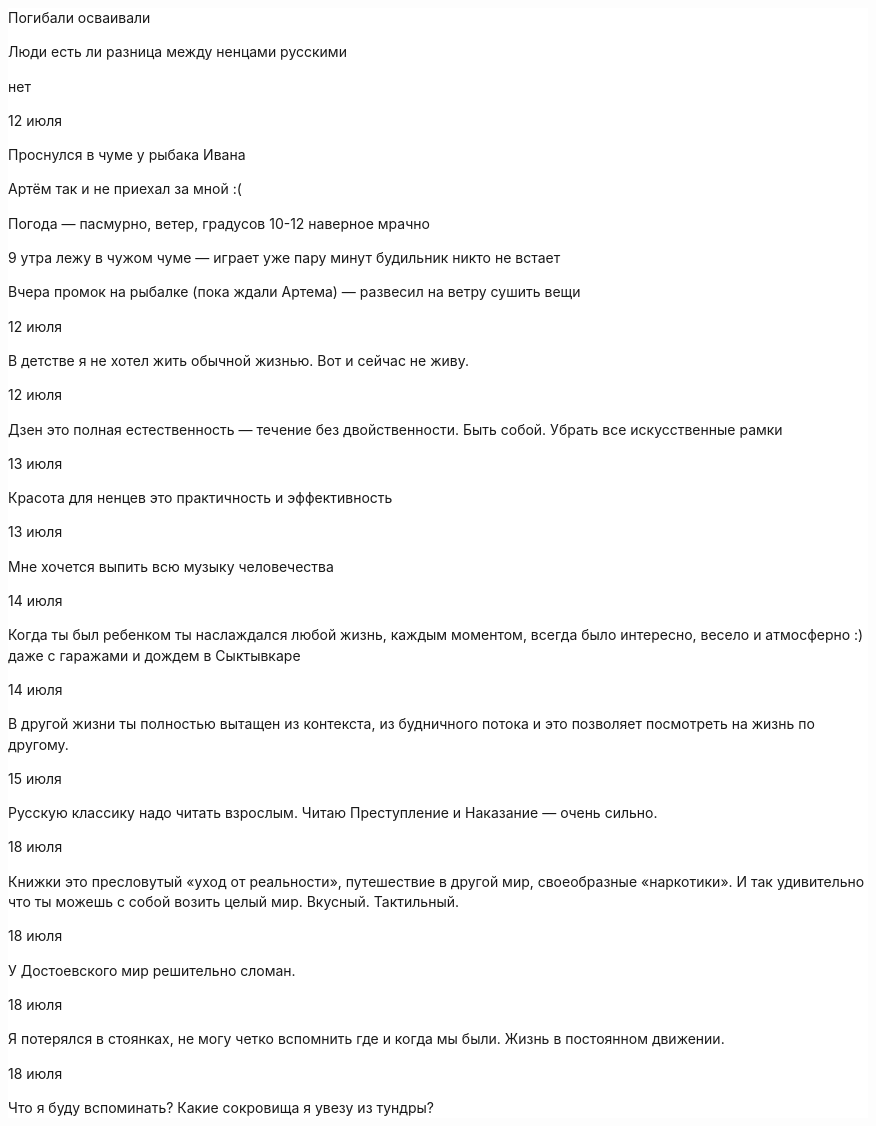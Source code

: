 Погибали осваивали

Люди есть ли разница между ненцами русскими

нет

12 июля

Проснулся в чуме у рыбака Ивана

Артём так и не приехал за мной :(

Погода — пасмурно, ветер, градусов 10-12 наверное мрачно

9 утра лежу в чужом чуме — играет уже пару минут будильник никто не встает

Вчера промок на рыбалке (пока ждали Артема) — развесил на ветру сушить вещи

12 июля

В детстве я не хотел жить обычной жизнью. Вот и сейчас не живу.

12 июля

Дзен это полная естественность — течение без двойственности. Быть собой. Убрать все искусственные рамки

13 июля

Красота для ненцев это практичность и эффективность

13 июля

Мне хочется выпить всю музыку человечества

14 июля

Когда ты был ребенком ты наслаждался любой жизнь, каждым моментом, всегда было интересно, весело и атмосферно :) даже с гаражами и дождем в Сыктывкаре

14 июля

В другой жизни ты полностью вытащен из контекста, из будничного потока и это позволяет посмотреть на жизнь по другому.

15 июля

Русскую классику надо читать взрослым. Читаю Преступление и Наказание — очень сильно.

18 июля

Книжки это пресловутый «уход от реальности», путешествие в другой мир, своеобразные «наркотики». И так удивительно что ты можешь с собой возить целый мир. Вкусный. Тактильный.

18 июля

У Достоевского мир решительно сломан.

18 июля

Я потерялся в стоянках, не могу четко вспомнить где и когда мы были. Жизнь в постоянном движении.

18 июля

Что я буду вспоминать? Какие сокровища я увезу из тундры?
